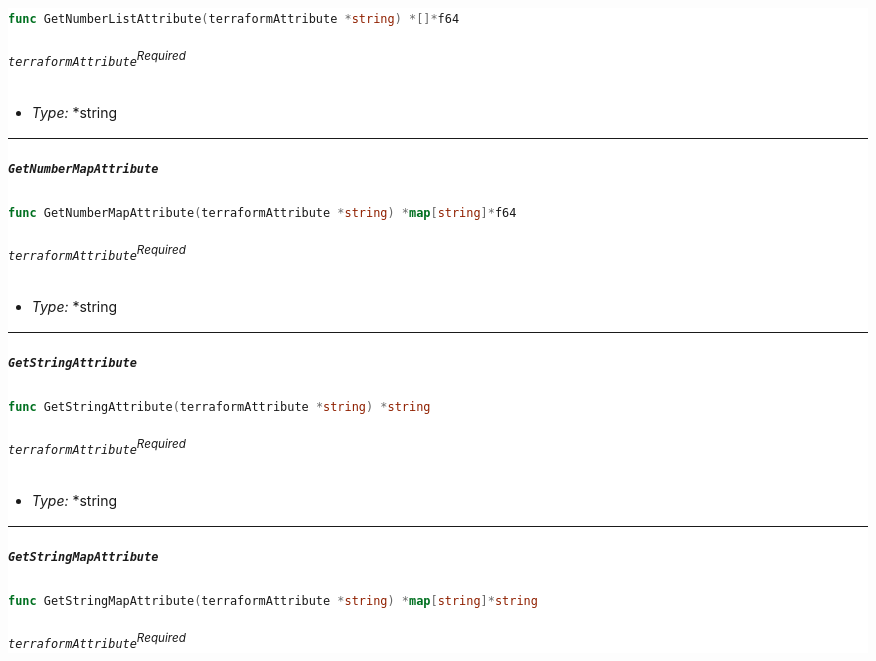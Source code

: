 ```go
func GetNumberListAttribute(terraformAttribute *string) *[]*f64
```

###### `terraformAttribute`<sup>Required</sup> <a name="terraformAttribute" id="@cdktf/provider-kubernetes.dataKubernetesServiceAccount.DataKubernetesServiceAccount.getNumberListAttribute.parameter.terraformAttribute"></a>

- *Type:* *string

---

##### `GetNumberMapAttribute` <a name="GetNumberMapAttribute" id="@cdktf/provider-kubernetes.dataKubernetesServiceAccount.DataKubernetesServiceAccount.getNumberMapAttribute"></a>

```go
func GetNumberMapAttribute(terraformAttribute *string) *map[string]*f64
```

###### `terraformAttribute`<sup>Required</sup> <a name="terraformAttribute" id="@cdktf/provider-kubernetes.dataKubernetesServiceAccount.DataKubernetesServiceAccount.getNumberMapAttribute.parameter.terraformAttribute"></a>

- *Type:* *string

---

##### `GetStringAttribute` <a name="GetStringAttribute" id="@cdktf/provider-kubernetes.dataKubernetesServiceAccount.DataKubernetesServiceAccount.getStringAttribute"></a>

```go
func GetStringAttribute(terraformAttribute *string) *string
```

###### `terraformAttribute`<sup>Required</sup> <a name="terraformAttribute" id="@cdktf/provider-kubernetes.dataKubernetesServiceAccount.DataKubernetesServiceAccount.getStringAttribute.parameter.terraformAttribute"></a>

- *Type:* *string

---

##### `GetStringMapAttribute` <a name="GetStringMapAttribute" id="@cdktf/provider-kubernetes.dataKubernetesServiceAccount.DataKubernetesServiceAccount.getStringMapAttribute"></a>

```go
func GetStringMapAttribute(terraformAttribute *string) *map[string]*string
```

###### `terraformAttribute`<sup>Required</sup> <a name="terraformAttribute" id="@cdktf/provider-kubernetes.dataKubernetesServiceAccount.DataKubernetesServiceAccount.getStringMapAttribute.parameter.terraformAttribute"></a>
